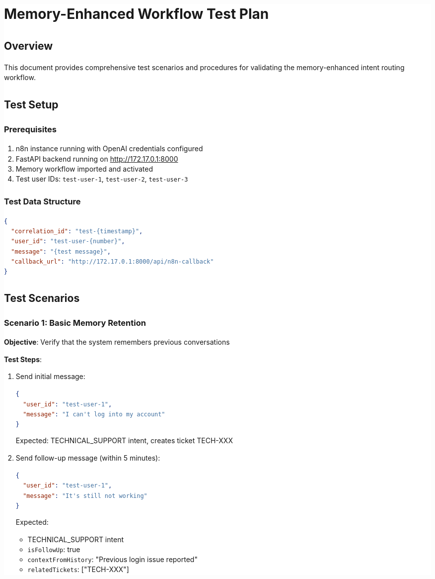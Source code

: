 # Memory-Enhanced Workflow Test Plan

## Overview
This document provides comprehensive test scenarios and procedures for validating the memory-enhanced intent routing workflow.

## Test Setup

### Prerequisites
1. n8n instance running with OpenAI credentials configured
2. FastAPI backend running on http://172.17.0.1:8000
3. Memory workflow imported and activated
4. Test user IDs: `test-user-1`, `test-user-2`, `test-user-3`

### Test Data Structure
```json
{
  "correlation_id": "test-{timestamp}",
  "user_id": "test-user-{number}",
  "message": "{test message}",
  "callback_url": "http://172.17.0.1:8000/api/n8n-callback"
}
```

## Test Scenarios

### Scenario 1: Basic Memory Retention
**Objective**: Verify that the system remembers previous conversations

**Test Steps**:
1. Send initial message:
   ```json
   {
     "user_id": "test-user-1",
     "message": "I can't log into my account"
   }
   ```
   Expected: TECHNICAL_SUPPORT intent, creates ticket TECH-XXX

2. Send follow-up message (within 5 minutes):
   ```json
   {
     "user_id": "test-user-1",
     "message": "It's still not working"
   }
   ```
   Expected: 
   - TECHNICAL_SUPPORT intent
   - `isFollowUp`: true
   - `contextFromHistory`: "Previous login issue reported"
   - `relatedTickets`: ["TECH-XXX"]
